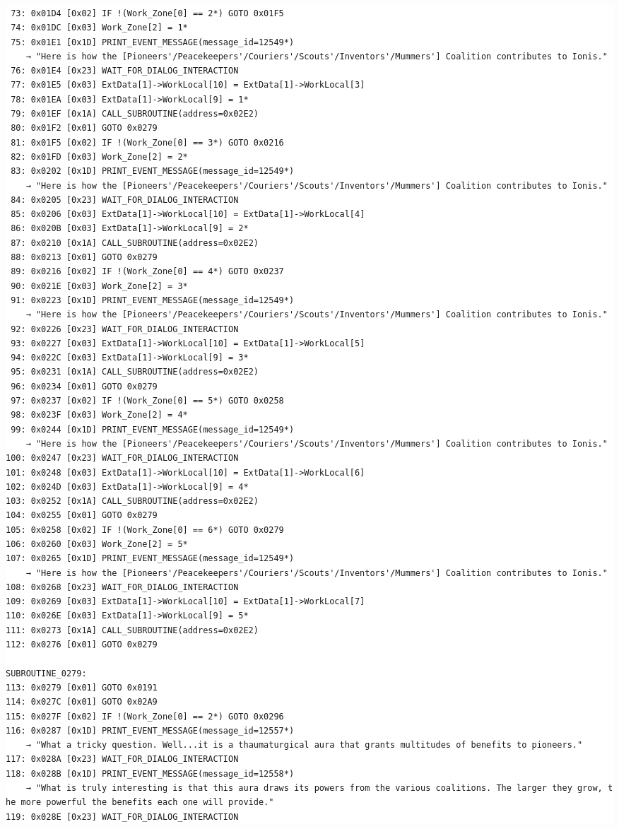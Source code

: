 ```
 73: 0x01D4 [0x02] IF !(Work_Zone[0] == 2*) GOTO 0x01F5
 74: 0x01DC [0x03] Work_Zone[2] = 1*
 75: 0x01E1 [0x1D] PRINT_EVENT_MESSAGE(message_id=12549*)
    → "Here is how the [Pioneers'/Peacekeepers'/Couriers'/Scouts'/Inventors'/Mummers'] Coalition contributes to Ionis."
 76: 0x01E4 [0x23] WAIT_FOR_DIALOG_INTERACTION
 77: 0x01E5 [0x03] ExtData[1]->WorkLocal[10] = ExtData[1]->WorkLocal[3]
 78: 0x01EA [0x03] ExtData[1]->WorkLocal[9] = 1*
 79: 0x01EF [0x1A] CALL_SUBROUTINE(address=0x02E2)
 80: 0x01F2 [0x01] GOTO 0x0279
 81: 0x01F5 [0x02] IF !(Work_Zone[0] == 3*) GOTO 0x0216
 82: 0x01FD [0x03] Work_Zone[2] = 2*
 83: 0x0202 [0x1D] PRINT_EVENT_MESSAGE(message_id=12549*)
    → "Here is how the [Pioneers'/Peacekeepers'/Couriers'/Scouts'/Inventors'/Mummers'] Coalition contributes to Ionis."
 84: 0x0205 [0x23] WAIT_FOR_DIALOG_INTERACTION
 85: 0x0206 [0x03] ExtData[1]->WorkLocal[10] = ExtData[1]->WorkLocal[4]
 86: 0x020B [0x03] ExtData[1]->WorkLocal[9] = 2*
 87: 0x0210 [0x1A] CALL_SUBROUTINE(address=0x02E2)
 88: 0x0213 [0x01] GOTO 0x0279
 89: 0x0216 [0x02] IF !(Work_Zone[0] == 4*) GOTO 0x0237
 90: 0x021E [0x03] Work_Zone[2] = 3*
 91: 0x0223 [0x1D] PRINT_EVENT_MESSAGE(message_id=12549*)
    → "Here is how the [Pioneers'/Peacekeepers'/Couriers'/Scouts'/Inventors'/Mummers'] Coalition contributes to Ionis."
 92: 0x0226 [0x23] WAIT_FOR_DIALOG_INTERACTION
 93: 0x0227 [0x03] ExtData[1]->WorkLocal[10] = ExtData[1]->WorkLocal[5]
 94: 0x022C [0x03] ExtData[1]->WorkLocal[9] = 3*
 95: 0x0231 [0x1A] CALL_SUBROUTINE(address=0x02E2)
 96: 0x0234 [0x01] GOTO 0x0279
 97: 0x0237 [0x02] IF !(Work_Zone[0] == 5*) GOTO 0x0258
 98: 0x023F [0x03] Work_Zone[2] = 4*
 99: 0x0244 [0x1D] PRINT_EVENT_MESSAGE(message_id=12549*)
    → "Here is how the [Pioneers'/Peacekeepers'/Couriers'/Scouts'/Inventors'/Mummers'] Coalition contributes to Ionis."
100: 0x0247 [0x23] WAIT_FOR_DIALOG_INTERACTION
101: 0x0248 [0x03] ExtData[1]->WorkLocal[10] = ExtData[1]->WorkLocal[6]
102: 0x024D [0x03] ExtData[1]->WorkLocal[9] = 4*
103: 0x0252 [0x1A] CALL_SUBROUTINE(address=0x02E2)
104: 0x0255 [0x01] GOTO 0x0279
105: 0x0258 [0x02] IF !(Work_Zone[0] == 6*) GOTO 0x0279
106: 0x0260 [0x03] Work_Zone[2] = 5*
107: 0x0265 [0x1D] PRINT_EVENT_MESSAGE(message_id=12549*)
    → "Here is how the [Pioneers'/Peacekeepers'/Couriers'/Scouts'/Inventors'/Mummers'] Coalition contributes to Ionis."
108: 0x0268 [0x23] WAIT_FOR_DIALOG_INTERACTION
109: 0x0269 [0x03] ExtData[1]->WorkLocal[10] = ExtData[1]->WorkLocal[7]
110: 0x026E [0x03] ExtData[1]->WorkLocal[9] = 5*
111: 0x0273 [0x1A] CALL_SUBROUTINE(address=0x02E2)
112: 0x0276 [0x01] GOTO 0x0279

SUBROUTINE_0279:
113: 0x0279 [0x01] GOTO 0x0191
114: 0x027C [0x01] GOTO 0x02A9
115: 0x027F [0x02] IF !(Work_Zone[0] == 2*) GOTO 0x0296
116: 0x0287 [0x1D] PRINT_EVENT_MESSAGE(message_id=12557*)
    → "What a tricky question. Well...it is a thaumaturgical aura that grants multitudes of benefits to pioneers."
117: 0x028A [0x23] WAIT_FOR_DIALOG_INTERACTION
118: 0x028B [0x1D] PRINT_EVENT_MESSAGE(message_id=12558*)
    → "What is truly interesting is that this aura draws its powers from the various coalitions. The larger they grow, the more powerful the benefits each one will provide."
119: 0x028E [0x23] WAIT_FOR_DIALOG_INTERACTION
```